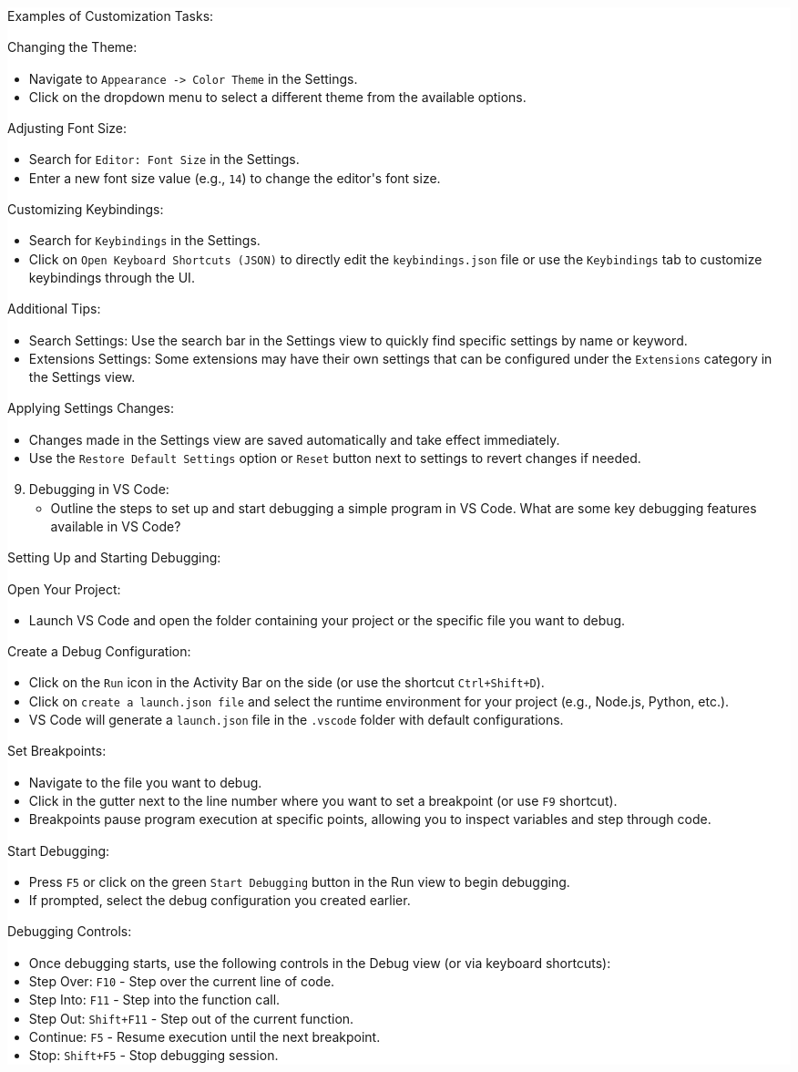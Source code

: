 Examples of Customization Tasks:

Changing the Theme:
   - Navigate to `Appearance -> Color Theme` in the Settings.
   - Click on the dropdown menu to select a different theme from the available options.

Adjusting Font Size:
   - Search for `Editor: Font Size` in the Settings.
   - Enter a new font size value (e.g., `14`) to change the editor's font size.

Customizing Keybindings:
- Search for `Keybindings` in the Settings.
- Click on `Open Keyboard Shortcuts (JSON)` to directly edit the `keybindings.json` file or use the `Keybindings` tab to customize keybindings through the UI.

Additional Tips:

- Search Settings: Use the search bar in the Settings view to quickly find specific settings by name or keyword.
- Extensions Settings: Some extensions may have their own settings that can be configured under the `Extensions` category in the Settings view.

Applying Settings Changes:

- Changes made in the Settings view are saved automatically and take effect immediately.
- Use the `Restore Default Settings` option or `Reset` button next to settings to revert changes if needed.


9. Debugging in VS Code:
   - Outline the steps to set up and start debugging a simple program in VS Code. What are some key debugging features available in VS Code?

Setting Up and Starting Debugging:

Open Your Project:
- Launch VS Code and open the folder containing your project or the specific file you want to debug.

Create a Debug Configuration:
- Click on the `Run` icon in the Activity Bar on the side (or use the shortcut `Ctrl+Shift+D`).
- Click on `create a launch.json file` and select the runtime environment for your project (e.g., Node.js, Python, etc.).
- VS Code will generate a `launch.json` file in the `.vscode` folder with default configurations.

Set Breakpoints:
- Navigate to the file you want to debug.
- Click in the gutter next to the line number where you want to set a breakpoint (or use `F9` shortcut).
- Breakpoints pause program execution at specific points, allowing you to inspect variables and step through code.

Start Debugging:
- Press `F5` or click on the green `Start Debugging` button in the Run view to begin debugging.
- If prompted, select the debug configuration you created earlier.

Debugging Controls:
- Once debugging starts, use the following controls in the Debug view (or via keyboard shortcuts):
- Step Over: `F10` - Step over the current line of code.
- Step Into: `F11` - Step into the function call.
- Step Out: `Shift+F11` - Step out of the current function.
- Continue: `F5` - Resume execution until the next breakpoint.
- Stop: `Shift+F5` - Stop debugging session.
